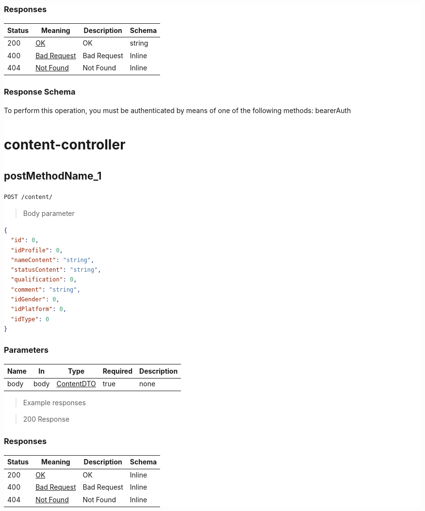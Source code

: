 <h3 id="postmethodname-responses">Responses</h3>

|Status|Meaning|Description|Schema|
|---|---|---|---|
|200|[OK](https://tools.ietf.org/html/rfc7231#section-6.3.1)|OK|string|
|400|[Bad Request](https://tools.ietf.org/html/rfc7231#section-6.5.1)|Bad Request|Inline|
|404|[Not Found](https://tools.ietf.org/html/rfc7231#section-6.5.4)|Not Found|Inline|

<h3 id="postmethodname-responseschema">Response Schema</h3>

<aside class="warning">
To perform this operation, you must be authenticated by means of one of the following methods:
bearerAuth
</aside>

<h1 id="-content-controller">content-controller</h1>

## postMethodName_1

<a id="opIdpostMethodName_1"></a>


`POST /content/`

> Body parameter

```json
{
  "id": 0,
  "idProfile": 0,
  "nameContent": "string",
  "statusContent": "string",
  "qualification": 0,
  "comment": "string",
  "idGender": 0,
  "idPlatform": 0,
  "idType": 0
}
```

<h3 id="postmethodname_1-parameters">Parameters</h3>

|Name|In|Type|Required|Description|
|---|---|---|---|---|
|body|body|[ContentDTO](#schemacontentdto)|true|none|

> Example responses

> 200 Response

<h3 id="postmethodname_1-responses">Responses</h3>

|Status|Meaning|Description|Schema|
|---|---|---|---|
|200|[OK](https://tools.ietf.org/html/rfc7231#section-6.3.1)|OK|Inline|
|400|[Bad Request](https://tools.ietf.org/html/rfc7231#section-6.5.1)|Bad Request|Inline|
|404|[Not Found](https://tools.ietf.org/html/rfc7231#section-6.5.4)|Not Found|Inline|
